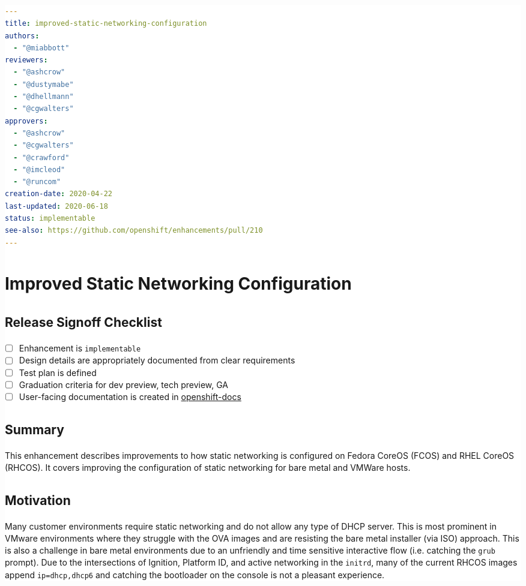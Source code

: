 ```yaml
---
title: improved-static-networking-configuration
authors:
  - "@miabbott"
reviewers:
  - "@ashcrow"
  - "@dustymabe"
  - "@dhellmann"
  - "@cgwalters"
approvers:
  - "@ashcrow"
  - "@cgwalters"
  - "@crawford"
  - "@imcleod"
  - "@runcom"
creation-date: 2020-04-22
last-updated: 2020-06-18
status: implementable
see-also: https://github.com/openshift/enhancements/pull/210
---
```


# Improved Static Networking Configuration

## Release Signoff Checklist

- [ ] Enhancement is `implementable`
- [ ] Design details are appropriately documented from clear requirements
- [ ] Test plan is defined
- [ ] Graduation criteria for dev preview, tech preview, GA
- [ ] User-facing documentation is created in [openshift-docs](https://github.com/openshift/openshift-docs/)

## Summary
This enhancement describes improvements to how static networking is configured on Fedora CoreOS (FCOS) and RHEL CoreOS (RHCOS).  It covers improving the configuration of static networking for bare metal and VMWare hosts.

## Motivation
Many customer environments require static networking and do not allow
any type of DHCP server. This is most prominent in VMware environments
where they struggle with the OVA images and are resisting the bare
metal installer (via ISO) approach. This is also a challenge in bare
metal environments due to an unfriendly and time sensitive interactive
flow (i.e. catching the `grub` prompt). Due to the intersections of
Ignition, Platform ID, and active networking in the `initrd`, many of
the current RHCOS images append `ip=dhcp,dhcp6` and catching the
bootloader on the console is not a pleasant experience.
